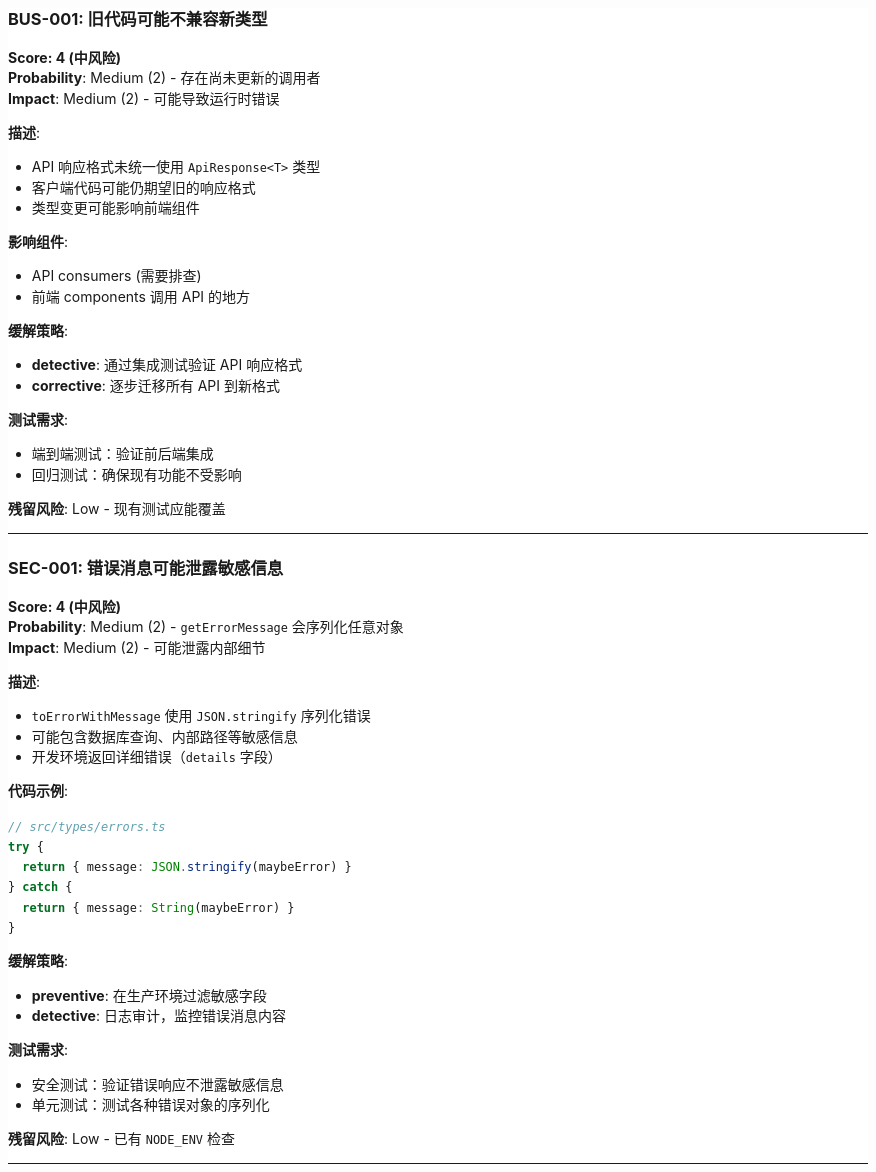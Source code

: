 
### BUS-001: 旧代码可能不兼容新类型
**Score: 4 (中风险)**  
**Probability**: Medium (2) - 存在尚未更新的调用者  
**Impact**: Medium (2) - 可能导致运行时错误

**描述**:
- API 响应格式未统一使用 `ApiResponse<T>` 类型
- 客户端代码可能仍期望旧的响应格式
- 类型变更可能影响前端组件

**影响组件**:
- API consumers (需要排查)
- 前端 components 调用 API 的地方

**缓解策略**:
- **detective**: 通过集成测试验证 API 响应格式
- **corrective**: 逐步迁移所有 API 到新格式

**测试需求**:
- 端到端测试：验证前后端集成
- 回归测试：确保现有功能不受影响

**残留风险**: Low - 现有测试应能覆盖

---

### SEC-001: 错误消息可能泄露敏感信息
**Score: 4 (中风险)**  
**Probability**: Medium (2) - `getErrorMessage` 会序列化任意对象  
**Impact**: Medium (2) - 可能泄露内部细节

**描述**:
- `toErrorWithMessage` 使用 `JSON.stringify` 序列化错误
- 可能包含数据库查询、内部路径等敏感信息
- 开发环境返回详细错误（`details` 字段）

**代码示例**:
```typescript
// src/types/errors.ts
try {
  return { message: JSON.stringify(maybeError) }
} catch {
  return { message: String(maybeError) }
}
```

**缓解策略**:
- **preventive**: 在生产环境过滤敏感字段
- **detective**: 日志审计，监控错误消息内容

**测试需求**:
- 安全测试：验证错误响应不泄露敏感信息
- 单元测试：测试各种错误对象的序列化

**残留风险**: Low - 已有 `NODE_ENV` 检查

---